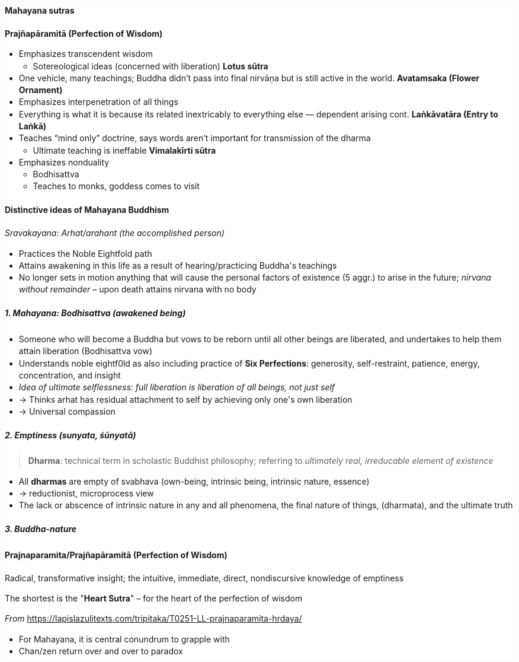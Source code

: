 #### Mahayana sutras
**Prajñapāramitā (Perfection of Wisdom)** 
- Emphasizes transcendent wisdom 
	- Sotereological ideas (concerned with liberation)
**Lotus sūtra** 
- One vehicle, many teachings; Buddha didn’t pass into final nirvāṇa but is still active in the world. 
**Avatamsaka (Flower Ornament)** 
- Emphasizes interpenetration of all things 
- Everything is what it is because its related inextricably to everything else — dependent arising cont. 
**Laṅkāvatāra (Entry to Laṅkā)** 
- Teaches “mind only” doctrine, says words aren’t important for transmission of the dharma 
	- Ultimate teaching is ineffable
**Vimalakīrti sūtra** 
- Emphasizes nonduality
	- Bodhisattva 
	- Teaches to monks, goddess comes to visit 

#### Distinctive ideas of Mahayana Buddhism 
*Sravakayana: Arhat/arahant (the accomplished person)*
- Practices the Noble Eightfold path
- Attains awakening in this life as a result of hearing/practicing Buddha's teachings
- No longer sets in motion anything that will cause the personal factors of existence (5 aggr.) to arise in the future; *nirvana without remainder* – upon death attains nirvana with no body

##### 1. Mahayana: Bodhisattva (awakened being)
- Someone who will become a Buddha but vows to be reborn until all other beings are liberated, and undertakes to help them attain liberation (Bodhisattva vow)
- Understands noble eightf0ld as also including practice of **Six Perfections**: generosity, self-restraint, patience, energy, concentration, and insight
- *Idea of ultimate selflessness: full liberation is liberation of all beings, not just self*
- → Thinks arhat has residual attachment to self by achieving only one's own liberation 
- → Universal compassion

##### 2. Emptiness (*sunyata, śūnyatā*)
> **Dharma**: technical term in scholastic Buddhist philosophy; referring to *ultimately real, irreducable element of existence*

- All **dharmas** are empty of svabhava (own-being, intrinsic being, intrinsic nature, essence)
- → reductionist, microprocess view
- The lack or abscence of intrinsic nature in any and all phenomena, the final nature of things, (dharmata), and the ultimate truth 
##### 3. Buddha-nature
#### Prajnaparamita/Prajñapāramitā (Perfection of Wisdom)

Radical, transformative insight; the intuitive, immediate, direct, nondiscursive knowledge of emptiness

The shortest is the "**Heart Sutra**" – for the heart of the perfection of wisdom

*From* https://lapislazulitexts.com/tripitaka/T0251-LL-prajnaparamita-hrdaya/
 - For Mahayana, it is central conundrum to grapple with 
- Chan/zen return over and over to paradox
